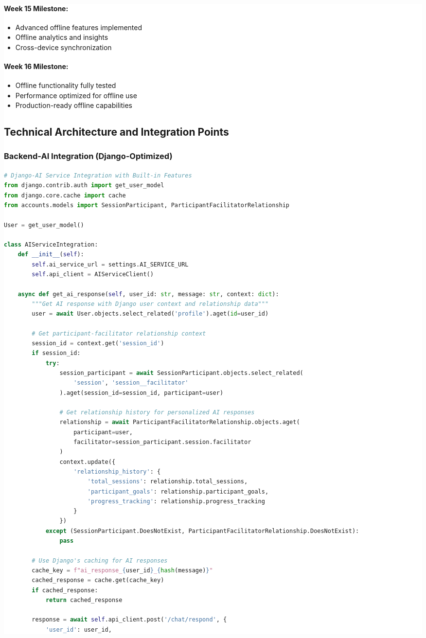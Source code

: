 #### Week 15 Milestone:
- Advanced offline features implemented
- Offline analytics and insights
- Cross-device synchronization

#### Week 16 Milestone:
- Offline functionality fully tested
- Performance optimized for offline use
- Production-ready offline capabilities

## Technical Architecture and Integration Points

### Backend-AI Integration (Django-Optimized)
```python
# Django-AI Service Integration with Built-in Features
from django.contrib.auth import get_user_model
from django.core.cache import cache
from accounts.models import SessionParticipant, ParticipantFacilitatorRelationship

User = get_user_model()

class AIServiceIntegration:
    def __init__(self):
        self.ai_service_url = settings.AI_SERVICE_URL
        self.api_client = AIServiceClient()
    
    async def get_ai_response(self, user_id: str, message: str, context: dict):
        """Get AI response with Django user context and relationship data"""
        user = await User.objects.select_related('profile').aget(id=user_id)
        
        # Get participant-facilitator relationship context
        session_id = context.get('session_id')
        if session_id:
            try:
                session_participant = await SessionParticipant.objects.select_related(
                    'session', 'session__facilitator'
                ).aget(session_id=session_id, participant=user)
                
                # Get relationship history for personalized AI responses
                relationship = await ParticipantFacilitatorRelationship.objects.aget(
                    participant=user,
                    facilitator=session_participant.session.facilitator
                )
                context.update({
                    'relationship_history': {
                        'total_sessions': relationship.total_sessions,
                        'participant_goals': relationship.participant_goals,
                        'progress_tracking': relationship.progress_tracking
                    }
                })
            except (SessionParticipant.DoesNotExist, ParticipantFacilitatorRelationship.DoesNotExist):
                pass
        
        # Use Django's caching for AI responses
        cache_key = f"ai_response_{user_id}_{hash(message)}"
        cached_response = cache.get(cache_key)
        if cached_response:
            return cached_response
        
        response = await self.api_client.post('/chat/respond', {
            'user_id': user_id,
```